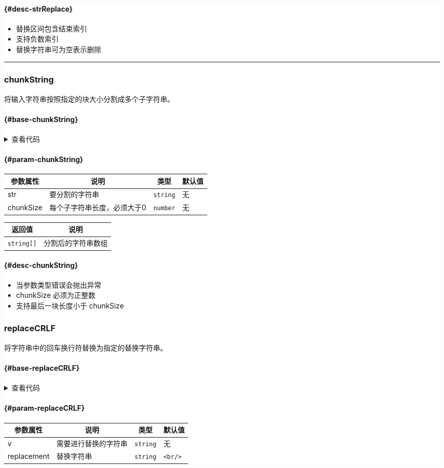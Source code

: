 #### <divider-desc /> {#desc-strReplace}

- 替换区间包含结束索引
- 支持负数索引
- 替换字符串可为空表示删除

</div>

---

### chunkString

将输入字符串按照指定的块大小分割成多个子字符串。

<div class="buzzts-border">

#### <divider-base /> {#base-chunkString}

<chunkString />

<details><summary>查看代码</summary></details>

#### <divider-param /> {#param-chunkString}

| 参数属性  | 说明               | 类型   | 默认值 |
|-----------|--------------------|--------|--------|
| str       | 要分割的字符串       | `string` | 无     |
| chunkSize | 每个子字符串长度，必须大于0 | `number` | 无     |

| 返回值     | 说明             |
|------------|------------------|
| `string[]` | 分割后的字符串数组 |

#### <divider-desc /> {#desc-chunkString}

- 当参数类型错误会抛出异常
- chunkSize 必须为正整数
- 支持最后一块长度小于 chunkSize

</div>

### replaceCRLF

将字符串中的回车换行符替换为指定的替换字符串。

<div class="buzzts-border">

#### <divider-base /> {#base-replaceCRLF}

<replaceCRLF />

<details><summary>查看代码</summary></details>

#### <divider-param /> {#param-replaceCRLF}

| 参数属性    | 说明                | 类型   | 默认值  |
|-------------|---------------------|--------|---------|
| v           | 需要进行替换的字符串 | `string` | 无      |
| replacement | 替换字符串          | `string` | `<br/>` |
